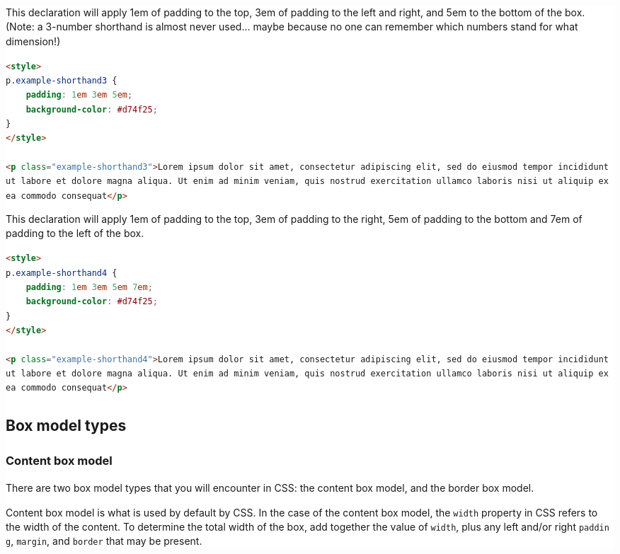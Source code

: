 This declaration will apply 1em of padding to the top, 3em of padding to the left and right, and 5em to the bottom of the box. (Note: a 3-number shorthand is almost never used... maybe because no one can remember which numbers stand for what dimension!)

```html
<style>
p.example-shorthand3 {
    padding: 1em 3em 5em;
    background-color: #d74f25;
}
</style>

<p class="example-shorthand3">Lorem ipsum dolor sit amet, consectetur adipiscing elit, sed do eiusmod tempor incididunt ut labore et dolore magna aliqua. Ut enim ad minim veniam, quis nostrud exercitation ullamco laboris nisi ut aliquip ex ea commodo consequat</p>
```

This declaration will apply 1em of padding to the top, 3em of padding to the right, 5em of padding to the bottom and 7em of padding to the left of the box.

```html
<style>
p.example-shorthand4 {
    padding: 1em 3em 5em 7em;
    background-color: #d74f25;
}
</style>

<p class="example-shorthand4">Lorem ipsum dolor sit amet, consectetur adipiscing elit, sed do eiusmod tempor incididunt ut labore et dolore magna aliqua. Ut enim ad minim veniam, quis nostrud exercitation ullamco laboris nisi ut aliquip ex ea commodo consequat</p>
```

## Box model types

### Content box model

There are two box model types that you will encounter in CSS: the content box model, and the border box model.

Content box model is what is used by default by CSS. In the case of the content box model, the `width` property in CSS refers to the width of the content. To determine the total width of the box, add together the value of `width`, plus any left and/or right `padding`, `margin`, and `border` that may be present.
